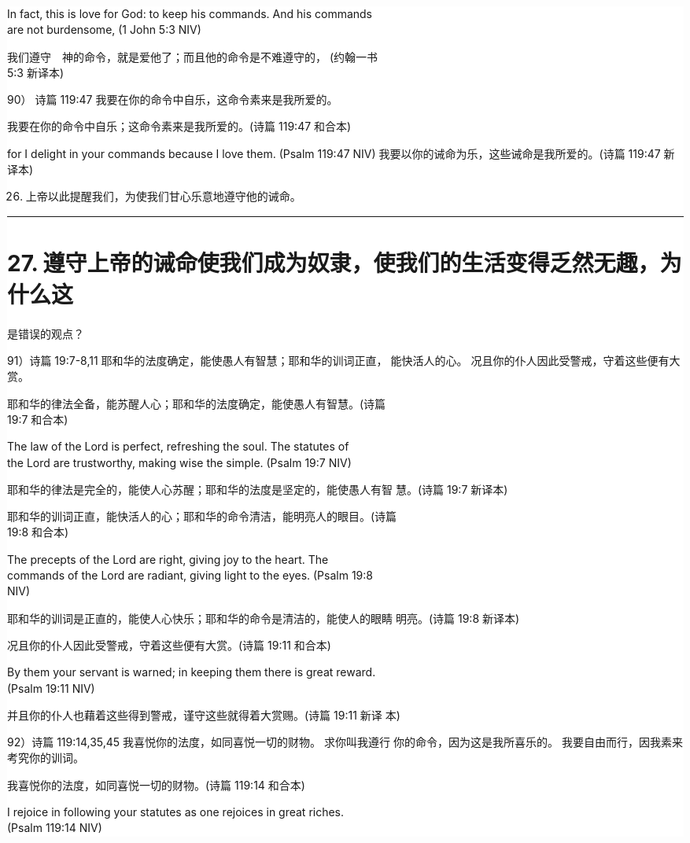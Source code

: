 In fact, this is love for God: to keep his commands. And his commands  
are not burdensome, (1 John 5:3 NIV)

我们遵守　神的命令，就是爱他了；而且他的命令是不难遵守的， (约翰一书  
5:3 新译本)

90） 诗篇 119:47 我要在你的命令中自乐，这命令素来是我所爱的。

我要在你的命令中自乐；这命令素来是我所爱的。(诗篇 119:47 和合本)

for I delight in your commands because I love them. (Psalm 119:47 NIV)
我要以你的诫命为乐，这些诫命是我所爱的。(诗篇 119:47 新译本)

26. 上帝以此提醒我们，为使我们甘心乐意地遵守他的诫命。


---
# 27. 遵守上帝的诫命使我们成为奴隶，使我们的生活变得乏然无趣，为什么这
是错误的观点？

91）诗篇 19:7-8,11 耶和华的法度确定，能使愚人有智慧；耶和华的训词正直，
能快活人的心。 况且你的仆人因此受警戒，守着这些便有大赏。

耶和华的律法全备，能苏醒人心；耶和华的法度确定，能使愚人有智慧。(诗篇  
19:7 和合本)

The law of the Lord is perfect, refreshing the soul. The statutes of  
the Lord are trustworthy, making wise the simple. (Psalm 19:7 NIV)

耶和华的律法是完全的，能使人心苏醒；耶和华的法度是坚定的，能使愚人有智 
慧。(诗篇 19:7 新译本)


耶和华的训词正直，能快活人的心；耶和华的命令清洁，能明亮人的眼目。(诗篇  
19:8 和合本)

The precepts of the Lord are right, giving joy to the heart. The  
commands of the Lord are radiant, giving light to the eyes. (Psalm 19:8  
NIV)

耶和华的训词是正直的，能使人心快乐；耶和华的命令是清洁的，能使人的眼睛 
明亮。(诗篇 19:8 新译本)


况且你的仆人因此受警戒，守着这些便有大赏。(诗篇 19:11 和合本)

By them your servant is warned; in keeping them there is great reward.  
(Psalm 19:11 NIV)

并且你的仆人也藉着这些得到警戒，谨守这些就得着大赏赐。(诗篇 19:11 新译 
本)

92）诗篇 119:14,35,45 我喜悦你的法度，如同喜悦一切的财物。 求你叫我遵行 
你的命令，因为这是我所喜乐的。 我要自由而行，因我素来考究你的训词。

我喜悦你的法度，如同喜悦一切的财物。(诗篇 119:14 和合本)

I rejoice in following your statutes as one rejoices in great riches.  
(Psalm 119:14 NIV)
